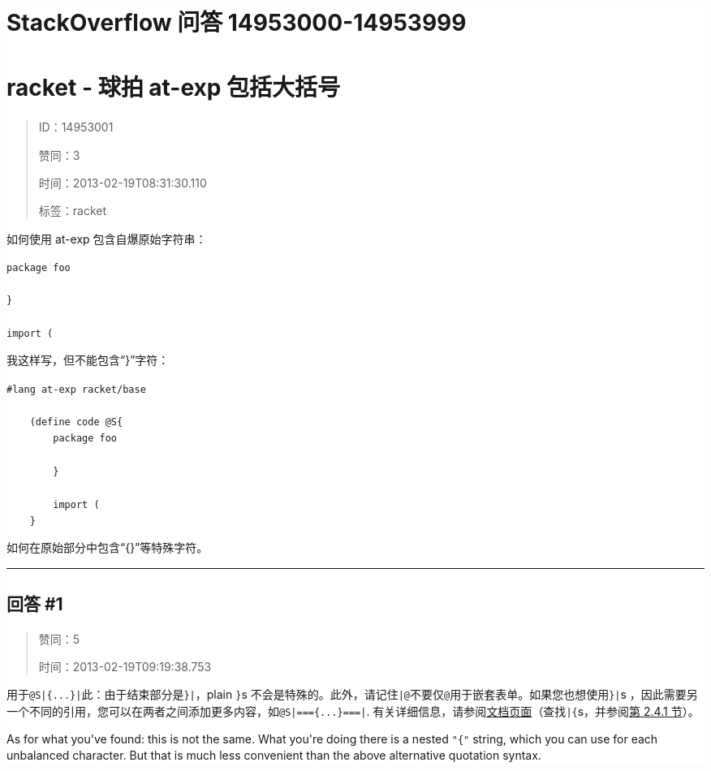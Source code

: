 # StackOverflow 问答 14953000-14953999

# racket - 球拍 at-exp 包括大括号

> ID：14953001
> 
> 赞同：3
> 
> 时间：2013-02-19T08:31:30.110
> 
> 标签：racket

如何使用 at-exp 包含自爆原始字符串：

```
package foo

}

import ( 
```

我这样写，但不能包含“}”字符：

```
#lang at-exp racket/base

    (define code @S{
        package foo

        }

        import (
    } 
```

如何在原始部分中包含“{}”等特殊字符。

* * *

## 回答 #1

> 赞同：5
> 
> 时间：2013-02-19T09:19:38.753

用于`@S|{...}|`此：由于结束部分是`}|`，plain `}`s 不会是特殊的。此外，请记住`|@`不要仅`@`用于嵌套表单。如果您也想使用`}|`s ，因此需要另一个不同的引用，您可以在两者之间添加更多内容，如`@S|==={...}===|`. 有关详细信息，请参阅[文档页面](http://docs.racket-lang.org/scribble/reader.html)（查找`|{`s，并参阅[第 2.4.1 节](http://docs.racket-lang.org/scribble/reader.html#%28part._alt-body-syntax%29)）。

As for what you've found: this is not the same. What you're doing there is a nested `"{"` string, which you can use for each unbalanced character. But that is much less convenient than the above alternative quotation syntax.
